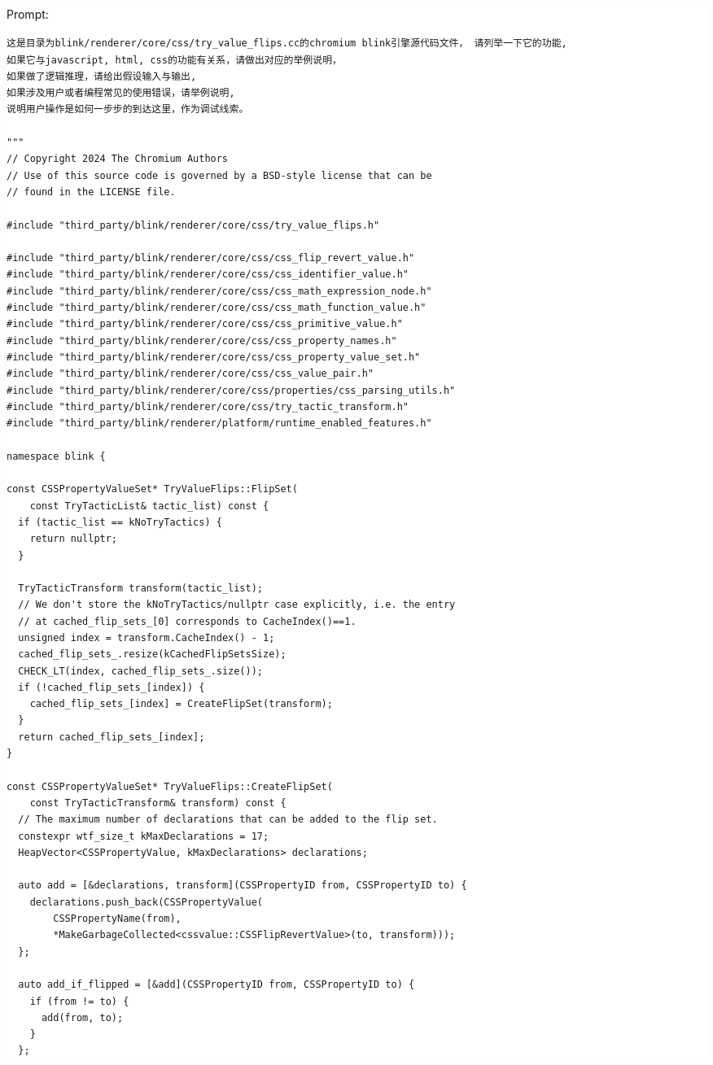 Prompt: 
```
这是目录为blink/renderer/core/css/try_value_flips.cc的chromium blink引擎源代码文件， 请列举一下它的功能, 
如果它与javascript, html, css的功能有关系，请做出对应的举例说明，
如果做了逻辑推理，请给出假设输入与输出,
如果涉及用户或者编程常见的使用错误，请举例说明,
说明用户操作是如何一步步的到达这里，作为调试线索。

"""
// Copyright 2024 The Chromium Authors
// Use of this source code is governed by a BSD-style license that can be
// found in the LICENSE file.

#include "third_party/blink/renderer/core/css/try_value_flips.h"

#include "third_party/blink/renderer/core/css/css_flip_revert_value.h"
#include "third_party/blink/renderer/core/css/css_identifier_value.h"
#include "third_party/blink/renderer/core/css/css_math_expression_node.h"
#include "third_party/blink/renderer/core/css/css_math_function_value.h"
#include "third_party/blink/renderer/core/css/css_primitive_value.h"
#include "third_party/blink/renderer/core/css/css_property_names.h"
#include "third_party/blink/renderer/core/css/css_property_value_set.h"
#include "third_party/blink/renderer/core/css/css_value_pair.h"
#include "third_party/blink/renderer/core/css/properties/css_parsing_utils.h"
#include "third_party/blink/renderer/core/css/try_tactic_transform.h"
#include "third_party/blink/renderer/platform/runtime_enabled_features.h"

namespace blink {

const CSSPropertyValueSet* TryValueFlips::FlipSet(
    const TryTacticList& tactic_list) const {
  if (tactic_list == kNoTryTactics) {
    return nullptr;
  }

  TryTacticTransform transform(tactic_list);
  // We don't store the kNoTryTactics/nullptr case explicitly, i.e. the entry
  // at cached_flip_sets_[0] corresponds to CacheIndex()==1.
  unsigned index = transform.CacheIndex() - 1;
  cached_flip_sets_.resize(kCachedFlipSetsSize);
  CHECK_LT(index, cached_flip_sets_.size());
  if (!cached_flip_sets_[index]) {
    cached_flip_sets_[index] = CreateFlipSet(transform);
  }
  return cached_flip_sets_[index];
}

const CSSPropertyValueSet* TryValueFlips::CreateFlipSet(
    const TryTacticTransform& transform) const {
  // The maximum number of declarations that can be added to the flip set.
  constexpr wtf_size_t kMaxDeclarations = 17;
  HeapVector<CSSPropertyValue, kMaxDeclarations> declarations;

  auto add = [&declarations, transform](CSSPropertyID from, CSSPropertyID to) {
    declarations.push_back(CSSPropertyValue(
        CSSPropertyName(from),
        *MakeGarbageCollected<cssvalue::CSSFlipRevertValue>(to, transform)));
  };

  auto add_if_flipped = [&add](CSSPropertyID from, CSSPropertyID to) {
    if (from != to) {
      add(from, to);
    }
  };
```